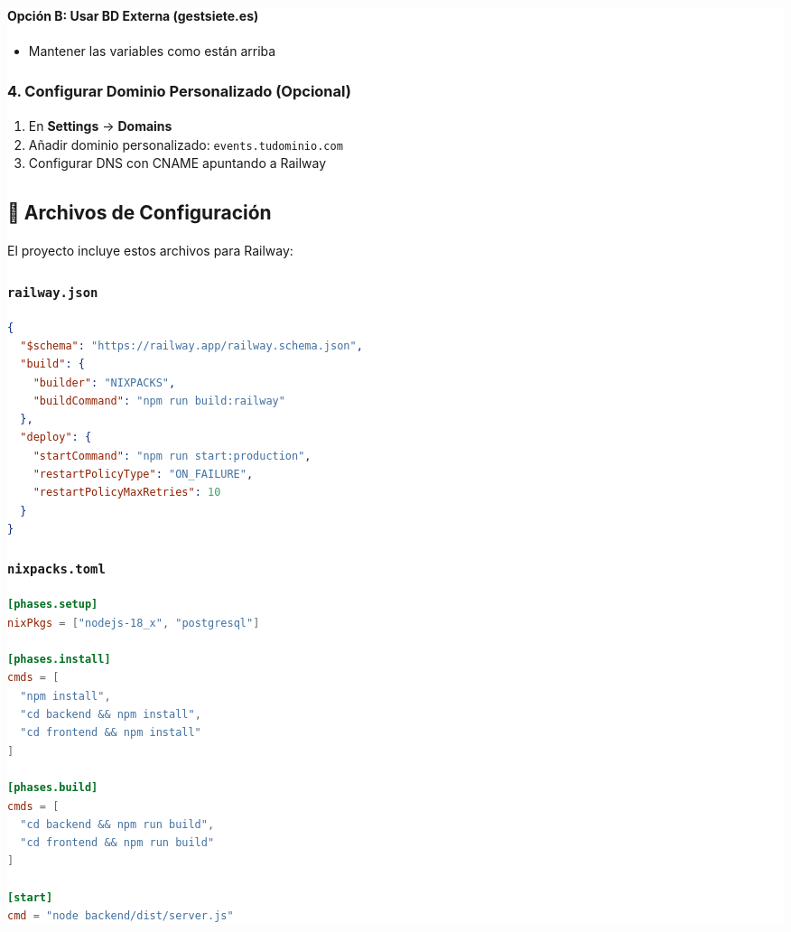 #### Opción B: Usar BD Externa (gestsiete.es)
- Mantener las variables como están arriba

### 4. Configurar Dominio Personalizado (Opcional)

1. En **Settings** → **Domains**
2. Añadir dominio personalizado: `events.tudominio.com`
3. Configurar DNS con CNAME apuntando a Railway

## 📁 Archivos de Configuración

El proyecto incluye estos archivos para Railway:

### `railway.json`
```json
{
  "$schema": "https://railway.app/railway.schema.json",
  "build": {
    "builder": "NIXPACKS",
    "buildCommand": "npm run build:railway"
  },
  "deploy": {
    "startCommand": "npm run start:production",
    "restartPolicyType": "ON_FAILURE",
    "restartPolicyMaxRetries": 10
  }
}
```

### `nixpacks.toml`
```toml
[phases.setup]
nixPkgs = ["nodejs-18_x", "postgresql"]

[phases.install]
cmds = [
  "npm install",
  "cd backend && npm install",
  "cd frontend && npm install"
]

[phases.build]
cmds = [
  "cd backend && npm run build",
  "cd frontend && npm run build"
]

[start]
cmd = "node backend/dist/server.js"
```

